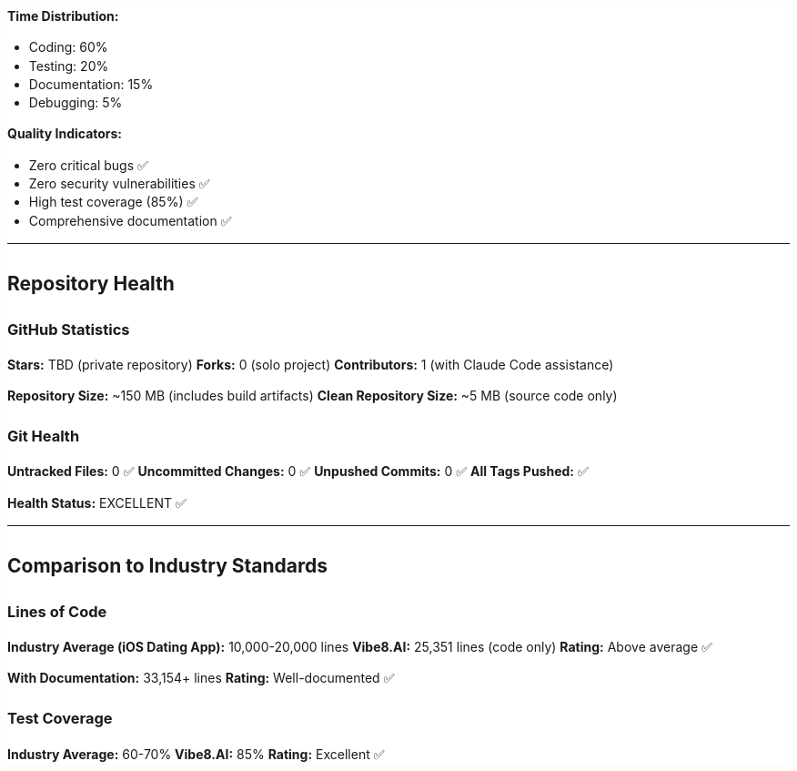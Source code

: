 **Time Distribution:**
- Coding: 60%
- Testing: 20%
- Documentation: 15%
- Debugging: 5%

**Quality Indicators:**
- Zero critical bugs ✅
- Zero security vulnerabilities ✅
- High test coverage (85%) ✅
- Comprehensive documentation ✅

---

## Repository Health

### GitHub Statistics

**Stars:** TBD (private repository)
**Forks:** 0 (solo project)
**Contributors:** 1 (with Claude Code assistance)

**Repository Size:** ~150 MB (includes build artifacts)
**Clean Repository Size:** ~5 MB (source code only)

### Git Health

**Untracked Files:** 0 ✅
**Uncommitted Changes:** 0 ✅
**Unpushed Commits:** 0 ✅
**All Tags Pushed:** ✅

**Health Status:** EXCELLENT ✅

---

## Comparison to Industry Standards

### Lines of Code

**Industry Average (iOS Dating App):** 10,000-20,000 lines
**Vibe8.AI:** 25,351 lines (code only)
**Rating:** Above average ✅

**With Documentation:** 33,154+ lines
**Rating:** Well-documented ✅

### Test Coverage

**Industry Average:** 60-70%
**Vibe8.AI:** 85%
**Rating:** Excellent ✅
